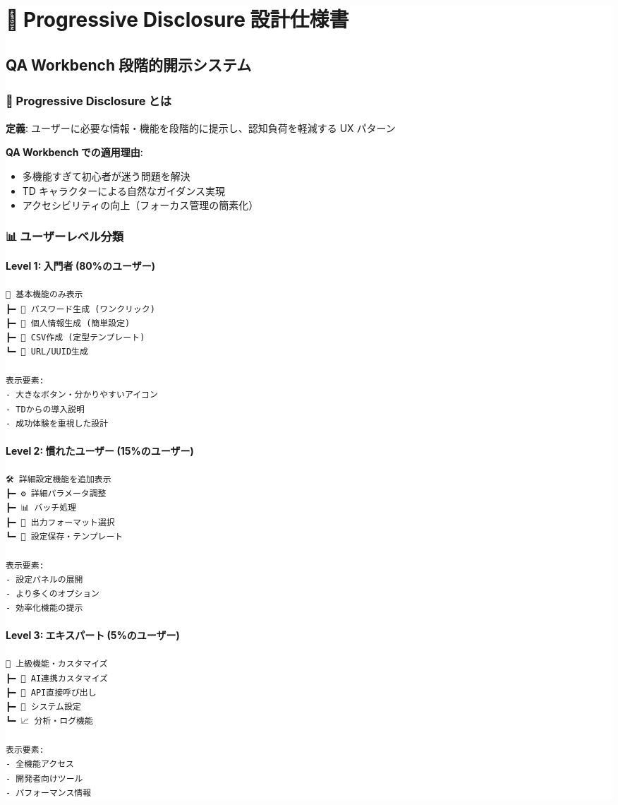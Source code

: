 # 🔄 Progressive Disclosure 設計仕様書

## QA Workbench 段階的開示システム

### 🎯 Progressive Disclosure とは

**定義**: ユーザーに必要な情報・機能を段階的に提示し、認知負荷を軽減する UX パターン

**QA Workbench での適用理由**:

- 多機能すぎて初心者が迷う問題を解決
- TD キャラクターによる自然なガイダンス実現
- アクセシビリティの向上（フォーカス管理の簡素化）

### 📊 ユーザーレベル分類

#### Level 1: 入門者 (80%のユーザー)

```
🎯 基本機能のみ表示
┣━ 🔐 パスワード生成 (ワンクリック)
┣━ 👤 個人情報生成 (簡単設定)
┣━ 📄 CSV作成 (定型テンプレート)
┗━ 🔗 URL/UUID生成

表示要素:
- 大きなボタン・分かりやすいアイコン
- TDからの導入説明
- 成功体験を重視した設計
```

#### Level 2: 慣れたユーザー (15%のユーザー)

```
🛠️ 詳細設定機能を追加表示
┣━ ⚙️ 詳細パラメータ調整
┣━ 📊 バッチ処理
┣━ 🎨 出力フォーマット選択
┗━ 💾 設定保存・テンプレート

表示要素:
- 設定パネルの展開
- より多くのオプション
- 効率化機能の提示
```

#### Level 3: エキスパート (5%のユーザー)

```
🚀 上級機能・カスタマイズ
┣━ 🧠 AI連携カスタマイズ
┣━ 📡 API直接呼び出し
┣━ 🔧 システム設定
┗━ 📈 分析・ログ機能

表示要素:
- 全機能アクセス
- 開発者向けツール
- パフォーマンス情報
```
